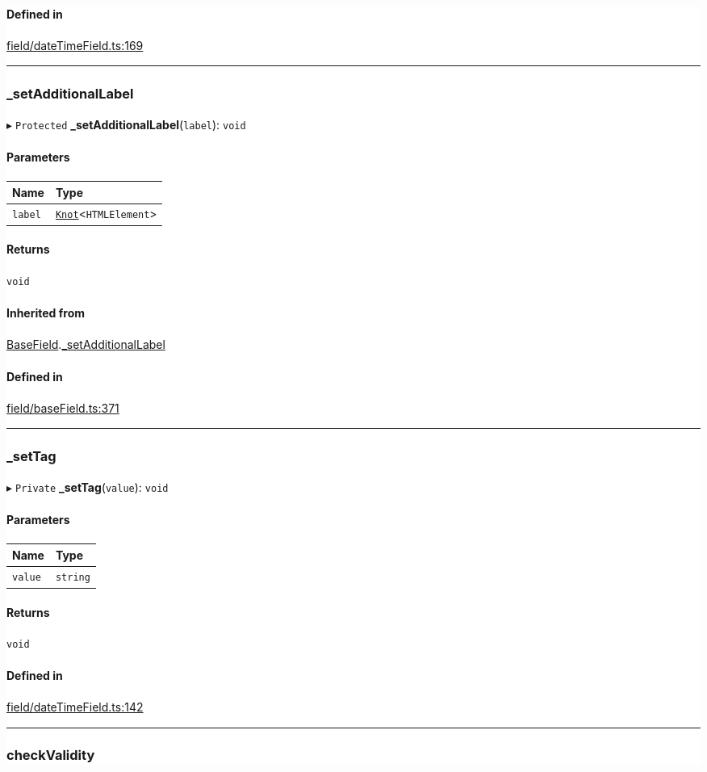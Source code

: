 #### Defined in

[field/dateTimeField.ts:169](https://github.com/siposdani87/sui-js/blob/cc9117e/src/field/dateTimeField.ts#L169)

___

### \_setAdditionalLabel

▸ `Protected` **_setAdditionalLabel**(`label`): `void`

#### Parameters

| Name | Type |
| :------ | :------ |
| `label` | [`Knot`](Knot.md)<`HTMLElement`\> |

#### Returns

`void`

#### Inherited from

[BaseField](BaseField.md).[_setAdditionalLabel](BaseField.md#_setadditionallabel)

#### Defined in

[field/baseField.ts:371](https://github.com/siposdani87/sui-js/blob/cc9117e/src/field/baseField.ts#L371)

___

### \_setTag

▸ `Private` **_setTag**(`value`): `void`

#### Parameters

| Name | Type |
| :------ | :------ |
| `value` | `string` |

#### Returns

`void`

#### Defined in

[field/dateTimeField.ts:142](https://github.com/siposdani87/sui-js/blob/cc9117e/src/field/dateTimeField.ts#L142)

___

### checkValidity
